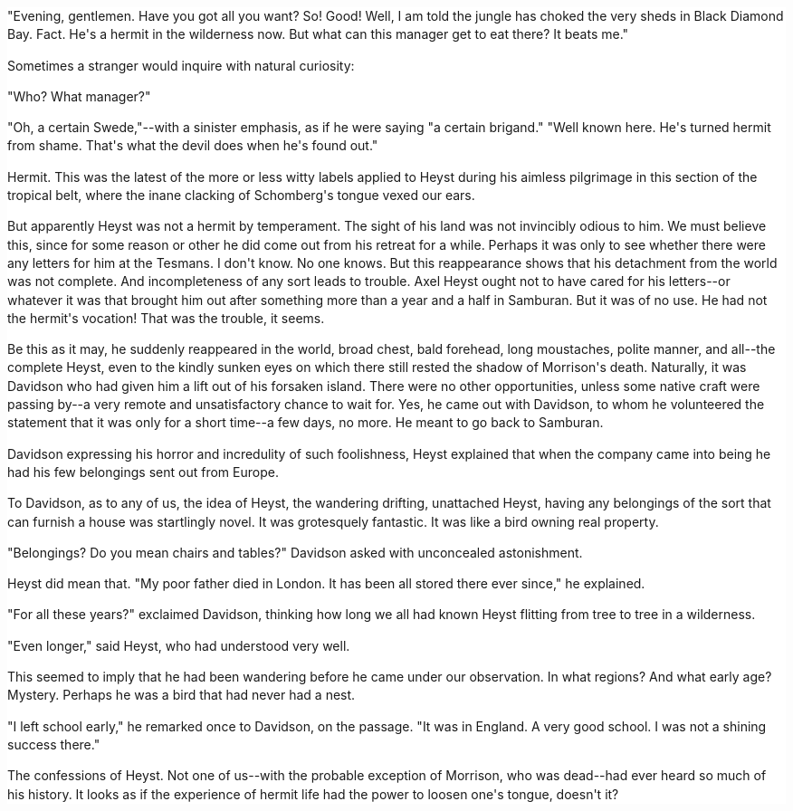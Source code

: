 "Evening, gentlemen. Have you got all you want? So! Good! Well, I am told the jungle has choked the very sheds in Black Diamond Bay. Fact. He's a hermit in the wilderness now. But what can this manager get to eat there? It beats me."

Sometimes a stranger would inquire with natural curiosity:

"Who? What manager?"

"Oh, a certain Swede,"--with a sinister emphasis, as if he were saying "a certain brigand." "Well known here. He's turned hermit from shame. That's what the devil does when he's found out."

Hermit. This was the latest of the more or less witty labels applied to Heyst during his aimless pilgrimage in this section of the tropical belt, where the inane clacking of Schomberg's tongue vexed our ears.

But apparently Heyst was not a hermit by temperament. The sight of his land was not invincibly odious to him. We must believe this, since for some reason or other he did come out from his retreat for a while. Perhaps it was only to see whether there were any letters for him at the Tesmans. I don't know. No one knows. But this reappearance shows that his detachment from the world was not complete. And incompleteness of any sort leads to trouble. Axel Heyst ought not to have cared for his letters--or whatever it was that brought him out after something more than a year and a half in Samburan. But it was of no use. He had not the hermit's vocation! That was the trouble, it seems.

Be this as it may, he suddenly reappeared in the world, broad chest, bald forehead, long moustaches, polite manner, and all--the complete Heyst, even to the kindly sunken eyes on which there still rested the shadow of Morrison's death. Naturally, it was Davidson who had given him a lift out of his forsaken island. There were no other opportunities, unless some native craft were passing by--a very remote and unsatisfactory chance to wait for. Yes, he came out with Davidson, to whom he volunteered the statement that it was only for a short time--a few days, no more. He meant to go back to Samburan.

Davidson expressing his horror and incredulity of such foolishness, Heyst explained that when the company came into being he had his few belongings sent out from Europe.

To Davidson, as to any of us, the idea of Heyst, the wandering drifting, unattached Heyst, having any belongings of the sort that can furnish a house was startlingly novel. It was grotesquely fantastic. It was like a bird owning real property.

"Belongings? Do you mean chairs and tables?" Davidson asked with unconcealed astonishment.

Heyst did mean that. "My poor father died in London. It has been all stored there ever since," he explained.

"For all these years?" exclaimed Davidson, thinking how long we all had known Heyst flitting from tree to tree in a wilderness.

"Even longer," said Heyst, who had understood very well.

This seemed to imply that he had been wandering before he came under our observation. In what regions? And what early age? Mystery. Perhaps he was a bird that had never had a nest.

"I left school early," he remarked once to Davidson, on the passage. "It was in England. A very good school. I was not a shining success there."

The confessions of Heyst. Not one of us--with the probable exception of Morrison, who was dead--had ever heard so much of his history. It looks as if the experience of hermit life had the power to loosen one's tongue, doesn't it?
